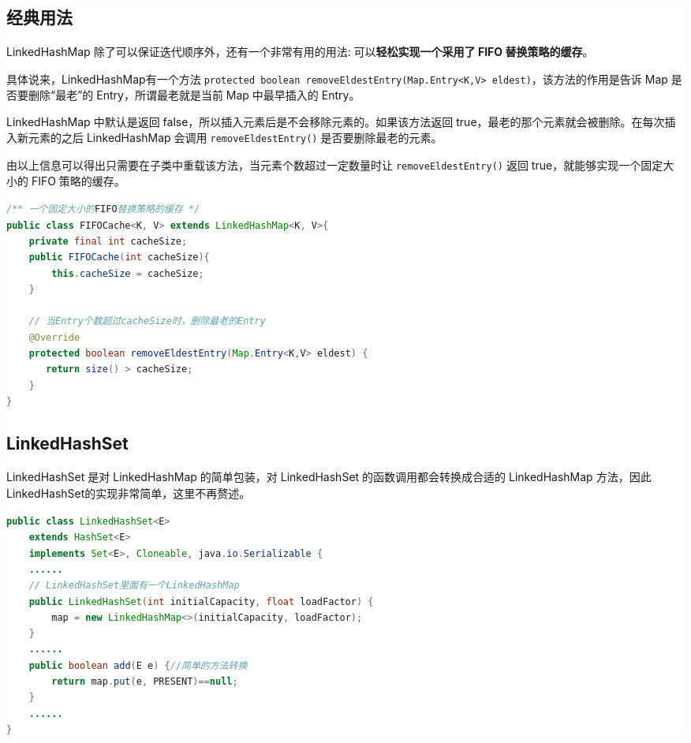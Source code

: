 

## 经典用法

LinkedHashMap 除了可以保证迭代顺序外，还有一个非常有用的用法: 可以**轻松实现一个采用了 FIFO 替换策略的缓存**。

具体说来，LinkedHashMap有一个方法 `protected boolean removeEldestEntry(Map.Entry<K,V> eldest)`，该方法的作用是告诉 Map 是否要删除“最老”的 Entry，所谓最老就是当前 Map 中最早插入的 Entry。

LinkedHashMap 中默认是返回 false，所以插入元素后是不会移除元素的。如果该方法返回 true，最老的那个元素就会被删除。在每次插入新元素的之后 LinkedHashMap 会调用 `removeEldestEntry()` 是否要删除最老的元素。

由以上信息可以得出只需要在子类中重载该方法，当元素个数超过一定数量时让 `removeEldestEntry()` 返回 true，就能够实现一个固定大小的 FIFO 策略的缓存。

```java
/** 一个固定大小的FIFO替换策略的缓存 */
public class FIFOCache<K, V> extends LinkedHashMap<K, V>{
    private final int cacheSize;
    public FIFOCache(int cacheSize){
        this.cacheSize = cacheSize;
    }

    // 当Entry个数超过cacheSize时，删除最老的Entry
    @Override
    protected boolean removeEldestEntry(Map.Entry<K,V> eldest) {
       return size() > cacheSize;
    }
}

```



## LinkedHashSet

LinkedHashSet 是对 LinkedHashMap 的简单包装，对 LinkedHashSet 的函数调用都会转换成合适的 LinkedHashMap 方法，因此LinkedHashSet的实现非常简单，这里不再赘述。

```java
public class LinkedHashSet<E>
    extends HashSet<E>
    implements Set<E>, Cloneable, java.io.Serializable {
    ......
    // LinkedHashSet里面有一个LinkedHashMap
    public LinkedHashSet(int initialCapacity, float loadFactor) {
        map = new LinkedHashMap<>(initialCapacity, loadFactor);
    }
	......
    public boolean add(E e) {//简单的方法转换
        return map.put(e, PRESENT)==null;
    }
    ......
}
```


